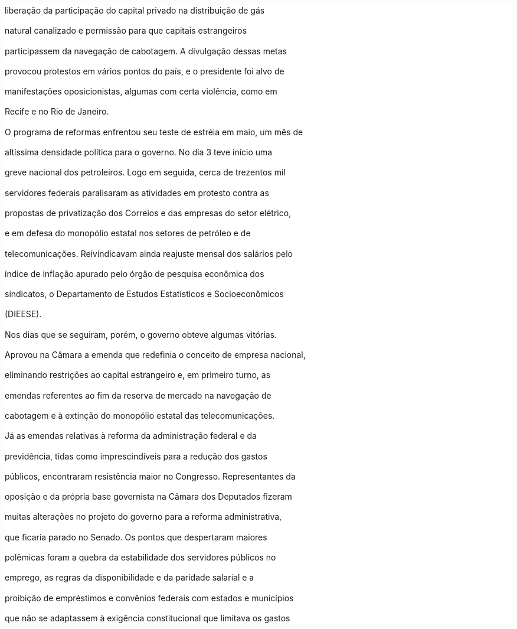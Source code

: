 liberação da participação do capital privado na distribuição de gás

natural canalizado e permissão para que capitais estrangeiros

participassem da navegação de cabotagem. A divulgação dessas metas

provocou protestos em vários pontos do país, e o presidente foi alvo de

manifestações oposicionistas, algumas com certa violência, como em

Recife e no Rio de Janeiro.



O programa de reformas enfrentou seu teste de estréia em maio, um mês de

altíssima densidade política para o governo. No dia 3 teve início uma

greve nacional dos petroleiros. Logo em seguida, cerca de trezentos mil

servidores federais paralisaram as atividades em protesto contra as

propostas de privatização dos Correios e das empresas do setor elétrico,

e em defesa do monopólio estatal nos setores de petróleo e de

telecomunicações. Reivindicavam ainda reajuste mensal dos salários pelo

índice de inflação apurado pelo órgão de pesquisa econômica dos

sindicatos, o Departamento de Estudos Estatísticos e Socioeconômicos

(DIEESE).



Nos dias que se seguiram, porém, o governo obteve algumas vitórias.

Aprovou na Câmara a emenda que redefinia o conceito de empresa nacional,

eliminando restrições ao capital estrangeiro e, em primeiro turno, as

emendas referentes ao fim da reserva de mercado na navegação de

cabotagem e à extinção do monopólio estatal das telecomunicações.



Já as emendas relativas à reforma da administração federal e da

previdência, tidas como imprescindíveis para a redução dos gastos

públicos, encontraram resistência maior no Congresso. Representantes da

oposição e da própria base governista na Câmara dos Deputados fizeram

muitas alterações no projeto do governo para a reforma administrativa,

que ficaria parado no Senado. Os pontos que despertaram maiores

polêmicas foram a quebra da estabilidade dos servidores públicos no

emprego, as regras da disponibilidade e da paridade salarial e a

proibição de empréstimos e convênios federais com estados e municípios

que não se adaptassem à exigência constitucional que limitava os gastos
